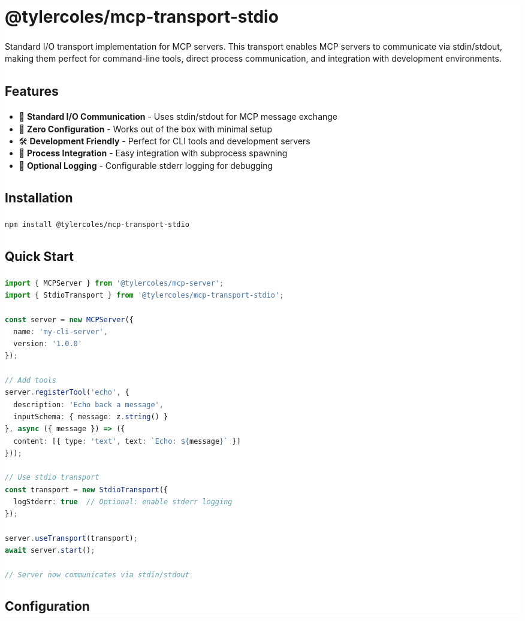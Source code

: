 # @tylercoles/mcp-transport-stdio

Standard I/O transport implementation for MCP servers. This transport enables MCP servers to communicate via stdin/stdout, making them perfect for command-line tools, direct process communication, and integration with development environments.

## Features

- 📡 **Standard I/O Communication** - Uses stdin/stdout for MCP message exchange
- 🚀 **Zero Configuration** - Works out of the box with minimal setup
- 🛠️ **Development Friendly** - Perfect for CLI tools and development servers
- 🔧 **Process Integration** - Easy integration with subprocess spawning
- 📝 **Optional Logging** - Configurable stderr logging for debugging

## Installation

```bash
npm install @tylercoles/mcp-transport-stdio
```

## Quick Start

```typescript
import { MCPServer } from '@tylercoles/mcp-server';
import { StdioTransport } from '@tylercoles/mcp-transport-stdio';

const server = new MCPServer({
  name: 'my-cli-server',
  version: '1.0.0'
});

// Add tools
server.registerTool('echo', {
  description: 'Echo back a message',
  inputSchema: { message: z.string() }
}, async ({ message }) => ({
  content: [{ type: 'text', text: `Echo: ${message}` }]
}));

// Use stdio transport
const transport = new StdioTransport({
  logStderr: true  // Optional: enable stderr logging
});

server.useTransport(transport);
await server.start();

// Server now communicates via stdin/stdout
```

## Configuration
